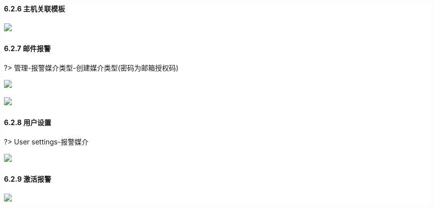 #### 6.2.6 主机关联模板

![](../../assets/_images/deploy/zabbix/template_rel.png)

#### 6.2.7 邮件报警

?> 管理-报警媒介类型-创建媒介类型(密码为邮箱授权码)

![](../../assets/_images/deploy/zabbix/create_email.png)

![](../../assets/_images/deploy/zabbix/create_email_template.png)

#### 6.2.8 用户设置

?> User settings-报警媒介

![](../../assets/_images/deploy/zabbix/user_settings_email.png)

#### 6.2.9 激活报警

![](../../assets/_images/deploy/zabbix/enable_email.png)